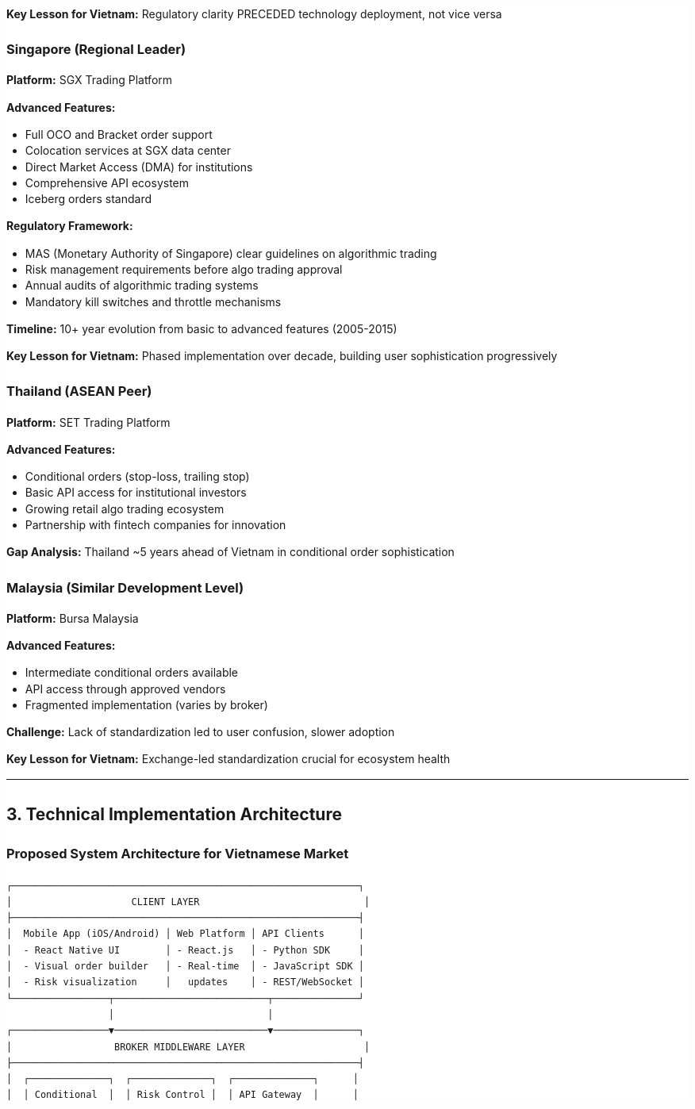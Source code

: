**Key Lesson for Vietnam:** Regulatory clarity PRECEDED technology deployment, not vice versa

### Singapore (Regional Leader)
**Platform:** SGX Trading Platform

**Advanced Features:**
- Full OCO and Bracket order support
- Colocation services at SGX data center
- Direct Market Access (DMA) for institutions
- Comprehensive API ecosystem
- Iceberg orders standard

**Regulatory Framework:**
- MAS (Monetary Authority of Singapore) clear guidelines on algorithmic trading
- Risk management requirements before algo trading approval
- Annual audits of algorithmic trading systems
- Mandatory kill switches and throttle mechanisms

**Timeline:** 10+ year evolution from basic to advanced features (2005-2015)

**Key Lesson for Vietnam:** Phased implementation over decade, building user sophistication progressively

### Thailand (ASEAN Peer)
**Platform:** SET Trading Platform

**Advanced Features:**
- Conditional orders (stop-loss, trailing stop)
- Basic API access for institutional investors
- Growing retail algo trading ecosystem
- Partnership with fintech companies for innovation

**Gap Analysis:** Thailand ~5 years ahead of Vietnam in conditional order sophistication

### Malaysia (Similar Development Level)
**Platform:** Bursa Malaysia

**Advanced Features:**
- Intermediate conditional orders available
- API access through approved vendors
- Fragmented implementation (varies by broker)

**Challenge:** Lack of standardization led to user confusion, slower adoption

**Key Lesson for Vietnam:** Exchange-led standardization crucial for ecosystem health

---

## 3. Technical Implementation Architecture

### Proposed System Architecture for Vietnamese Market

```
┌─────────────────────────────────────────────────────────────┐
│                     CLIENT LAYER                             │
├─────────────────────────────────────────────────────────────┤
│  Mobile App (iOS/Android) │ Web Platform │ API Clients      │
│  - React Native UI        │ - React.js   │ - Python SDK     │
│  - Visual order builder   │ - Real-time  │ - JavaScript SDK │
│  - Risk visualization     │   updates    │ - REST/WebSocket │
└─────────────────┬───────────────────────────┬───────────────┘
                  │                           │
┌─────────────────▼───────────────────────────▼───────────────┐
│                  BROKER MIDDLEWARE LAYER                     │
├─────────────────────────────────────────────────────────────┤
│  ┌──────────────┐  ┌──────────────┐  ┌──────────────┐      │
│  │ Conditional  │  │ Risk Control │  │ API Gateway  │      │
```